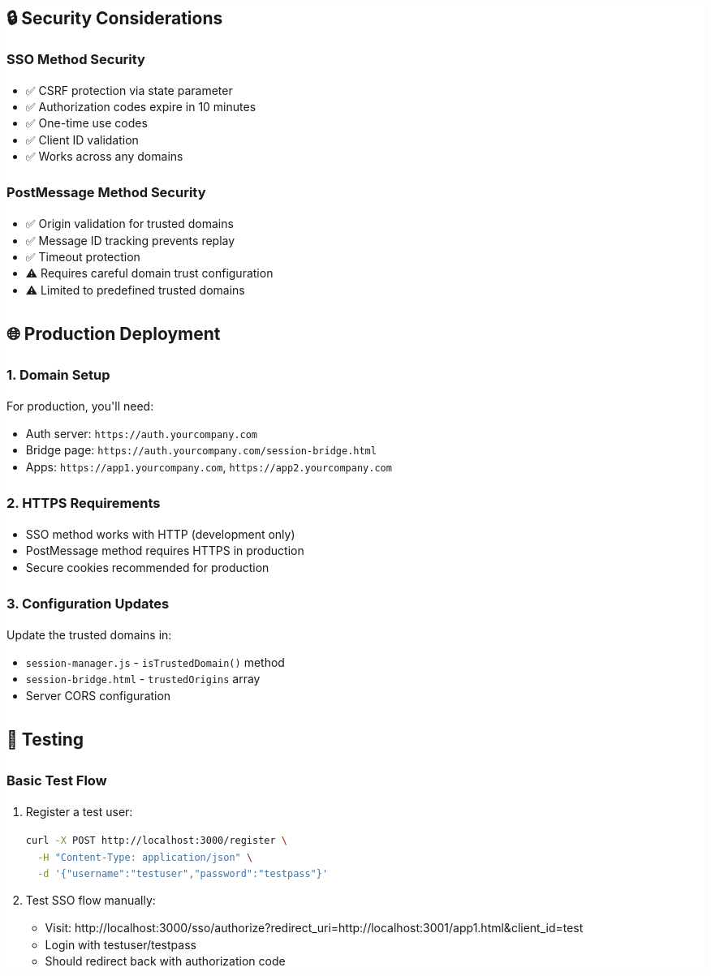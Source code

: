 ## 🔒 Security Considerations

### SSO Method Security
- ✅ CSRF protection via state parameter
- ✅ Authorization codes expire in 10 minutes
- ✅ One-time use codes
- ✅ Client ID validation
- ✅ Works across any domains

### PostMessage Method Security
- ✅ Origin validation for trusted domains
- ✅ Message ID tracking prevents replay
- ✅ Timeout protection
- ⚠️ Requires careful domain trust configuration
- ⚠️ Limited to predefined trusted domains

## 🌐 Production Deployment

### 1. Domain Setup
For production, you'll need:
- Auth server: `https://auth.yourcompany.com`
- Bridge page: `https://auth.yourcompany.com/session-bridge.html`
- Apps: `https://app1.yourcompany.com`, `https://app2.yourcompany.com`

### 2. HTTPS Requirements
- SSO method works with HTTP (development only)
- PostMessage method requires HTTPS in production
- Secure cookies recommended for production

### 3. Configuration Updates
Update the trusted domains in:
- `session-manager.js` - `isTrustedDomain()` method
- `session-bridge.html` - `trustedOrigins` array
- Server CORS configuration

## 🧪 Testing

### Basic Test Flow
1. Register a test user:
   ```bash
   curl -X POST http://localhost:3000/register \
     -H "Content-Type: application/json" \
     -d '{"username":"testuser","password":"testpass"}'
   ```

2. Test SSO flow manually:
   - Visit: http://localhost:3000/sso/authorize?redirect_uri=http://localhost:3001/app1.html&client_id=test
   - Login with testuser/testpass
   - Should redirect back with authorization code
